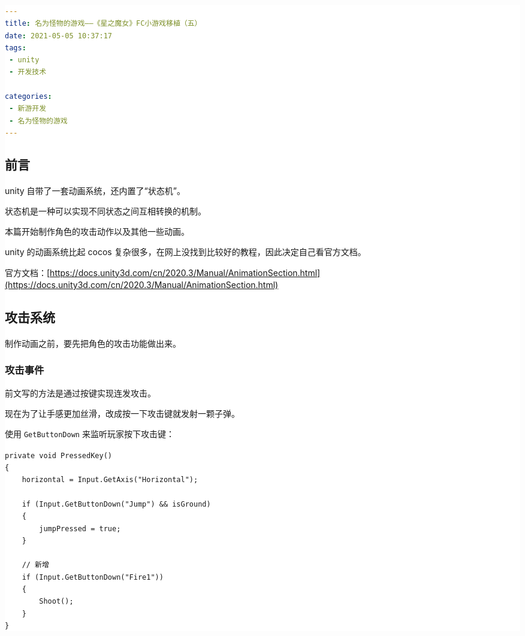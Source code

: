 ```yaml
---
title: 名为怪物的游戏——《星之魔女》FC小游戏移植（五）
date: 2021-05-05 10:37:17
tags:
 - unity
 - 开发技术

categories:
 - 新游开发
 - 名为怪物的游戏
---
```

## 前言
unity 自带了一套动画系统，还内置了“状态机”。

状态机是一种可以实现不同状态之间互相转换的机制。

本篇开始制作角色的攻击动作以及其他一些动画。

unity 的动画系统比起 cocos 复杂很多，在网上没找到比较好的教程，因此决定自己看官方文档。

官方文档：[https://docs.unity3d.com/cn/2020.3/Manual/AnimationSection.html](https://docs.unity3d.com/cn/2020.3/Manual/AnimationSection.html)

## 攻击系统
制作动画之前，要先把角色的攻击功能做出来。

### 攻击事件
前文写的方法是通过按键实现连发攻击。

现在为了让手感更加丝滑，改成按一下攻击键就发射一颗子弹。

使用 `GetButtonDown` 来监听玩家按下攻击键：

```
private void PressedKey()
{
    horizontal = Input.GetAxis("Horizontal");

    if (Input.GetButtonDown("Jump") && isGround)
    {
        jumpPressed = true;
    }

    // 新增
    if (Input.GetButtonDown("Fire1"))
    {
        Shoot();
    }
}
```
